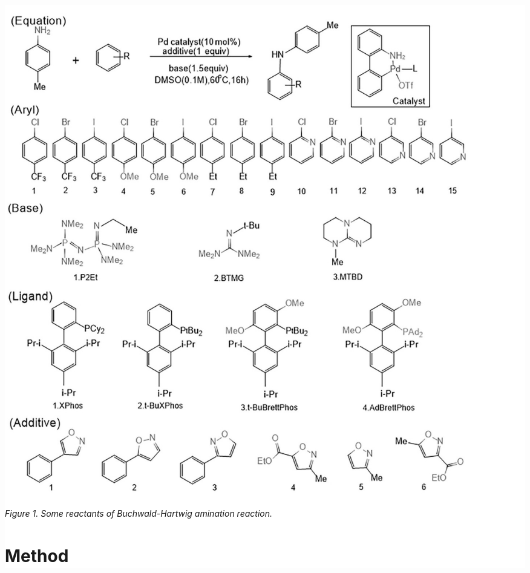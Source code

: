   <img src="/files/papers/OCS-TGBM/reactant.jpg" alt="Reactant" width="90%" />
  <p><em>Figure 1. Some reactants of Buchwald-Hartwig amination reaction.</em></p>
</div>

# Method
